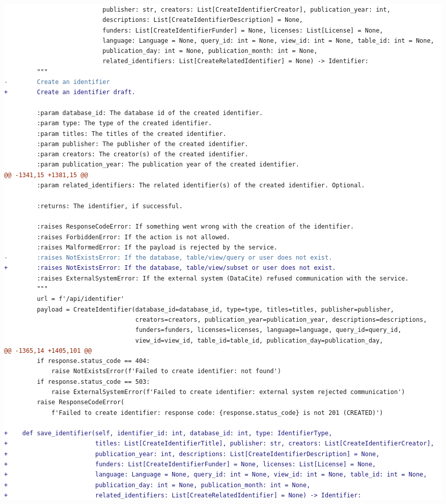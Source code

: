 ```diff
                           publisher: str, creators: List[CreateIdentifierCreator], publication_year: int,
                           descriptions: List[CreateIdentifierDescription] = None,
                           funders: List[CreateIdentifierFunder] = None, licenses: List[License] = None,
                           language: Language = None, query_id: int = None, view_id: int = None, table_id: int = None,
                           publication_day: int = None, publication_month: int = None,
                           related_identifiers: List[CreateRelatedIdentifier] = None) -> Identifier:
         """
-        Create an identifier
+        Create an identifier draft.
 
         :param database_id: The database id of the created identifier.
         :param type: The type of the created identifier.
         :param titles: The titles of the created identifier.
         :param publisher: The publisher of the created identifier.
         :param creators: The creator(s) of the created identifier.
         :param publication_year: The publication year of the created identifier.
@@ -1341,15 +1381,15 @@
         :param related_identifiers: The related identifier(s) of the created identifier. Optional.
 
         :returns: The identifier, if successful.
 
         :raises ResponseCodeError: If something went wrong with the creation of the identifier.
         :raises ForbiddenError: If the action is not allowed.
         :raises MalformedError: If the payload is rejected by the service.
-        :raises NotExistsError: If the database, table/view/query or user does not exist.
+        :raises NotExistsError: If the database, table/view/subset or user does not exist.
         :raises ExternalSystemError: If the external system (DataCite) refused communication with the service.
         """
         url = f'/api/identifier'
         payload = CreateIdentifier(database_id=database_id, type=type, titles=titles, publisher=publisher,
                                    creators=creators, publication_year=publication_year, descriptions=descriptions,
                                    funders=funders, licenses=licenses, language=language, query_id=query_id,
                                    view_id=view_id, table_id=table_id, publication_day=publication_day,
@@ -1365,14 +1405,101 @@
         if response.status_code == 404:
             raise NotExistsError(f'Failed to create identifier: not found')
         if response.status_code == 503:
             raise ExternalSystemError(f'Failed to create identifier: external system rejected communication')
         raise ResponseCodeError(
             f'Failed to create identifier: response code: {response.status_code} is not 201 (CREATED)')
 
+    def save_identifier(self, identifier_id: int, database_id: int, type: IdentifierType,
+                        titles: List[CreateIdentifierTitle], publisher: str, creators: List[CreateIdentifierCreator],
+                        publication_year: int, descriptions: List[CreateIdentifierDescription] = None,
+                        funders: List[CreateIdentifierFunder] = None, licenses: List[License] = None,
+                        language: Language = None, query_id: int = None, view_id: int = None, table_id: int = None,
+                        publication_day: int = None, publication_month: int = None,
+                        related_identifiers: List[CreateRelatedIdentifier] = None) -> Identifier:
```